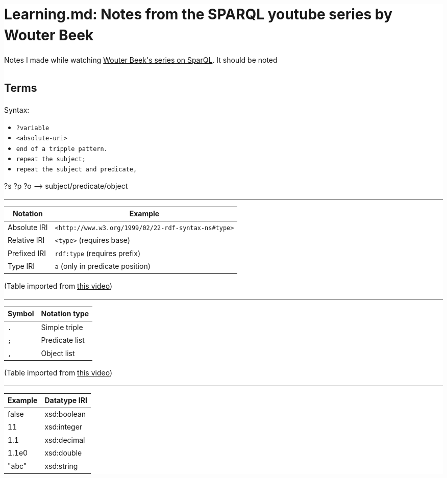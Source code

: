 # Learning.md: Notes from the SPARQL youtube series by Wouter Beek

Notes I made while watching [Wouter Beek's series on SparQL](https://www.youtube.com/watch?v=nbUYrs_wWto&list=PLaa8QYrMzXNnzY-4YVM5507iZuESWVcnU&index=1). It should be noted 

## Terms
Syntax:
- `?variable`
- `<absolute-uri>`
- `end of a tripple pattern.`
- `repeat the subject;`
- `repeat the subject and predicate,`

?s ?p ?o --> subject/predicate/object

---

| Notation     | Example                                             |
| ------------ | --------------------------------------------------- |
| Absolute IRI | `<http://www.w3.org/1999/02/22-rdf-syntax-ns#type>` |
| Relative IRI | `<type>` (requires base)                            |
| Prefixed IRI | `rdf:type` (requires prefix)                        |
| Type IRI     | `a` (only in predicate position)                    |

(Table imported from [this video](https://youtu.be/QPDRPmZ9f0w?t=644))

---

| Symbol | Notation type |
| ------ | ------------- |
| `.`    | Simple triple |
| `;`    | Predicate list|
| `,`    | Object list   |

(Table imported from [this video](https://youtu.be/Xi0rE1xczb8?t=225))

---

| Example | Datatype IRI |
| ------- | ------------ |
| false   | xsd:boolean  |
| 11      | xsd:integer  |
| 1.1     | xsd:decimal  |
| 1.1e0   | xsd:double   |
| "abc"   | xsd:string   |
